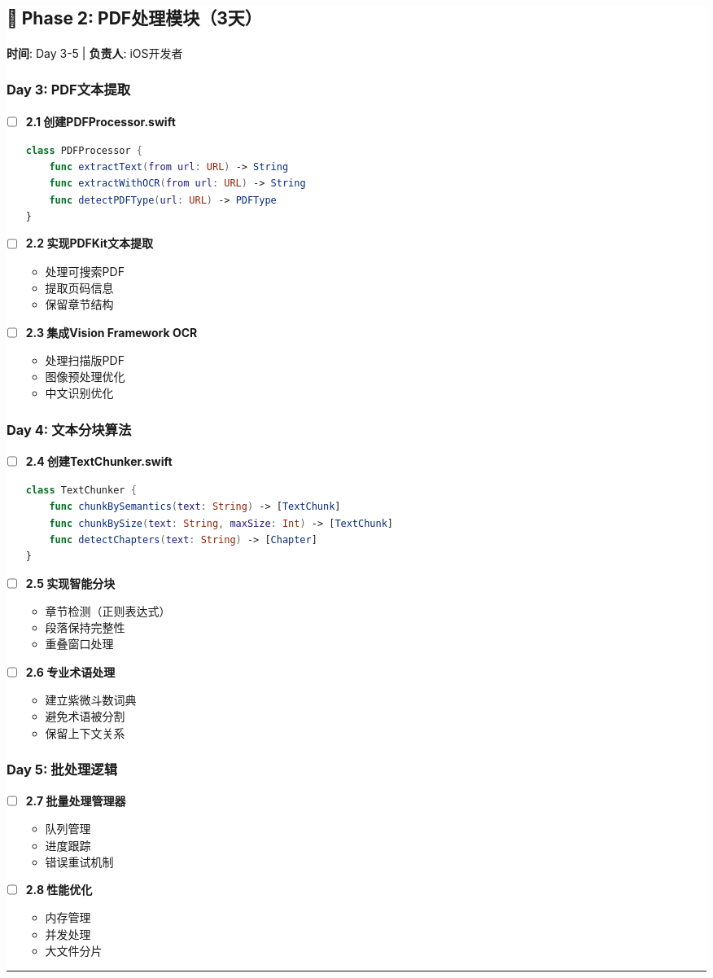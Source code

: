 
## 🔧 Phase 2: PDF处理模块（3天）
**时间**: Day 3-5 | **负责人**: iOS开发者

### Day 3: PDF文本提取
- [ ] **2.1 创建PDFProcessor.swift**
  ```swift
  class PDFProcessor {
      func extractText(from url: URL) -> String
      func extractWithOCR(from url: URL) -> String
      func detectPDFType(url: URL) -> PDFType
  }
  ```

- [ ] **2.2 实现PDFKit文本提取**
  - 处理可搜索PDF
  - 提取页码信息
  - 保留章节结构

- [ ] **2.3 集成Vision Framework OCR**
  - 处理扫描版PDF
  - 图像预处理优化
  - 中文识别优化

### Day 4: 文本分块算法
- [ ] **2.4 创建TextChunker.swift**
  ```swift
  class TextChunker {
      func chunkBySemantics(text: String) -> [TextChunk]
      func chunkBySize(text: String, maxSize: Int) -> [TextChunk]
      func detectChapters(text: String) -> [Chapter]
  }
  ```

- [ ] **2.5 实现智能分块**
  - 章节检测（正则表达式）
  - 段落保持完整性
  - 重叠窗口处理

- [ ] **2.6 专业术语处理**
  - 建立紫微斗数词典
  - 避免术语被分割
  - 保留上下文关系

### Day 5: 批处理逻辑
- [ ] **2.7 批量处理管理器**
  - 队列管理
  - 进度跟踪
  - 错误重试机制

- [ ] **2.8 性能优化**
  - 内存管理
  - 并发处理
  - 大文件分片

---
